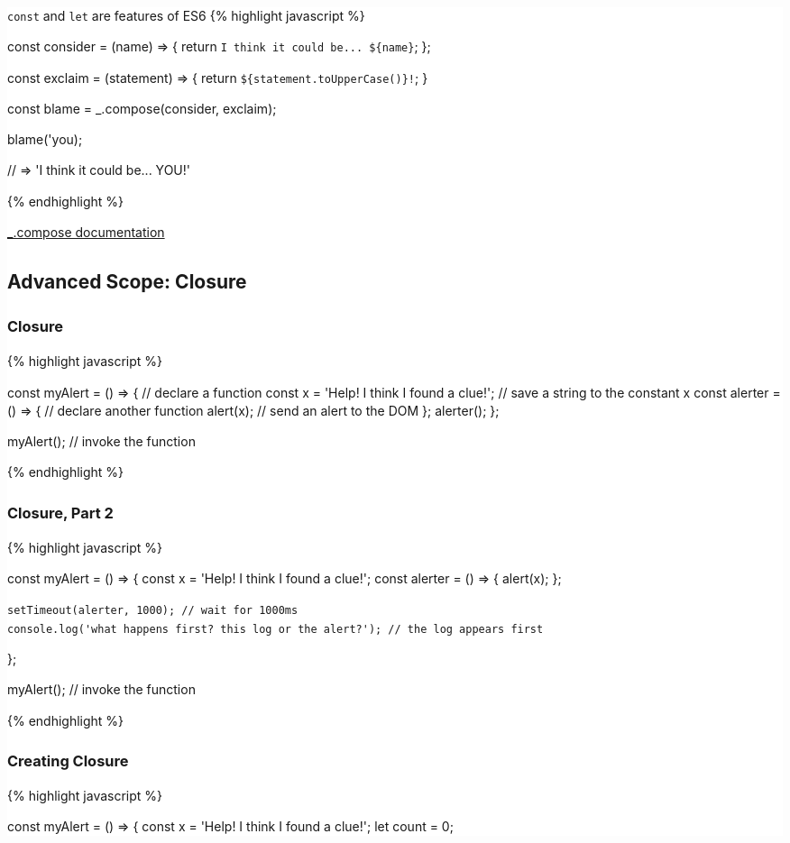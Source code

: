 ```const``` and ```let``` are features of ES6
{% highlight javascript %}

const consider = (name) => {
    return `I think it could be... ${name}`;
};

const exclaim = (statement) => {
    return `${statement.toUpperCase()}!`;
}

const blame  = _.compose(consider, exclaim);

blame('you);

// => 'I think it could be... YOU!'

{% endhighlight %}

[_.compose documentation](https://underscorejs.org/#compose)

## Advanced Scope: Closure

### Closure

{% highlight javascript %}

const myAlert = () => { // declare a function
    const x = 'Help! I think I found a clue!'; // save a string to the constant x
    const alerter = () => { // declare another function
        alert(x); // send an alert to the DOM
    };
    alerter();
};

myAlert(); // invoke the function

{% endhighlight %}

### Closure, Part 2

{% highlight javascript %}

const myAlert = () => {
    const x = 'Help! I think I found a clue!';
    const alerter = () => {
        alert(x);
    };

    setTimeout(alerter, 1000); // wait for 1000ms
    console.log('what happens first? this log or the alert?'); // the log appears first
};

myAlert(); // invoke the function

{% endhighlight %}

### Creating Closure

{% highlight javascript %}

const myAlert = () => {
    const x = 'Help! I think I found a clue!';
    let count = 0;
```